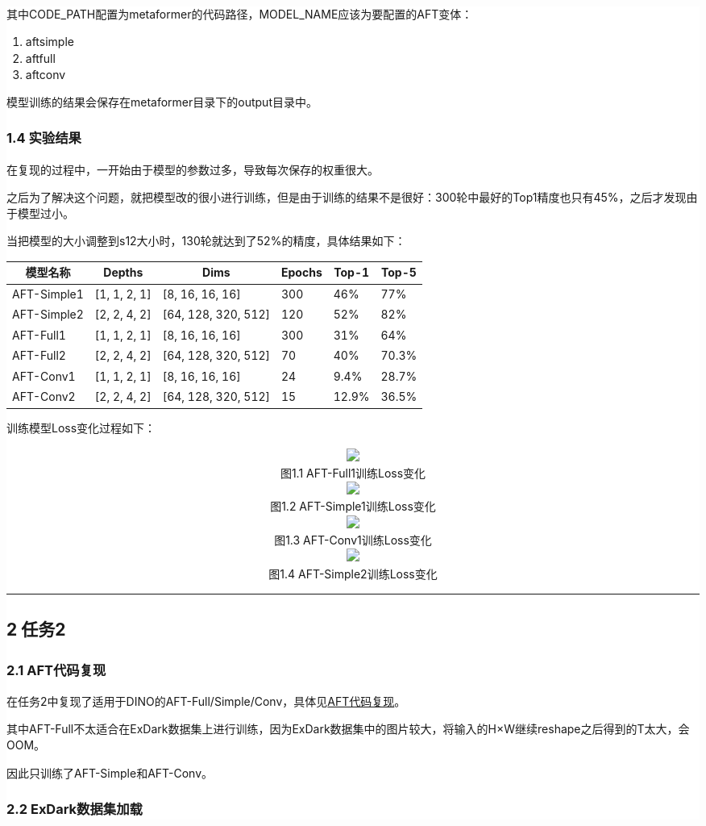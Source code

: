 其中CODE_PATH配置为metaformer的代码路径，MODEL_NAME应该为要配置的AFT变体：
1. aftsimple
2. aftfull
3. aftconv

模型训练的结果会保存在metaformer目录下的output目录中。

### 1.4 实验结果

在复现的过程中，一开始由于模型的参数过多，导致每次保存的权重很大。

之后为了解决这个问题，就把模型改的很小进行训练，但是由于训练的结果不是很好：300轮中最好的Top1精度也只有45%，之后才发现由于模型过小。

当把模型的大小调整到s12大小时，130轮就达到了52%的精度，具体结果如下：

| 模型名称        | Depths       | Dims                | Epochs | Top-1 | Top-5 |
|-------------|--------------|---------------------|--------|-------|-------|
| AFT-Simple1 | [1, 1, 2, 1] | [8, 16, 16, 16]     | 300    | 46%   | 77%   |
| AFT-Simple2 | [2, 2, 4, 2] | [64, 128, 320, 512] | 120    | 52%   | 82%   |
| AFT-Full1   | [1, 1, 2, 1] | [8, 16, 16, 16]     | 300    | 31%   | 64%   |
| AFT-Full2   | [2, 2, 4, 2] | [64, 128, 320, 512] | 70     | 40%   | 70.3% |
| AFT-Conv1   | [1, 1, 2, 1] | [8, 16, 16, 16]     | 24     | 9.4%  | 28.7% |
| AFT-Conv2   | [2, 2, 4, 2] | [64, 128, 320, 512] | 15     | 12.9% | 36.5% |

训练模型Loss变化过程如下：

<center><img src="metaformer/result/img/loss_full1.png" width="410"></center>
<center>图1.1 AFT-Full1训练Loss变化</center>

<center><img src="metaformer/result/img/loss_simple1.png" width="410"></center>
<center>图1.2 AFT-Simple1训练Loss变化</center>

<center><img src="metaformer/result/img/loss_conv1.png" width="410"></center>
<center>图1.3 AFT-Conv1训练Loss变化</center>

<center><img src="metaformer/result/img/loss_simple2.png" width="410"></center>
<center>图1.4 AFT-Simple2训练Loss变化</center>

---
## 2 任务2

### 2.1 AFT代码复现

在任务2中复现了适用于DINO的AFT-Full/Simple/Conv，具体见[AFT代码复现](DINO/models/aft)。

其中AFT-Full不太适合在ExDark数据集上进行训练，因为ExDark数据集中的图片较大，将输入的H×W继续reshape之后得到的T太大，会OOM。

因此只训练了AFT-Simple和AFT-Conv。

### 2.2 ExDark数据集加载
